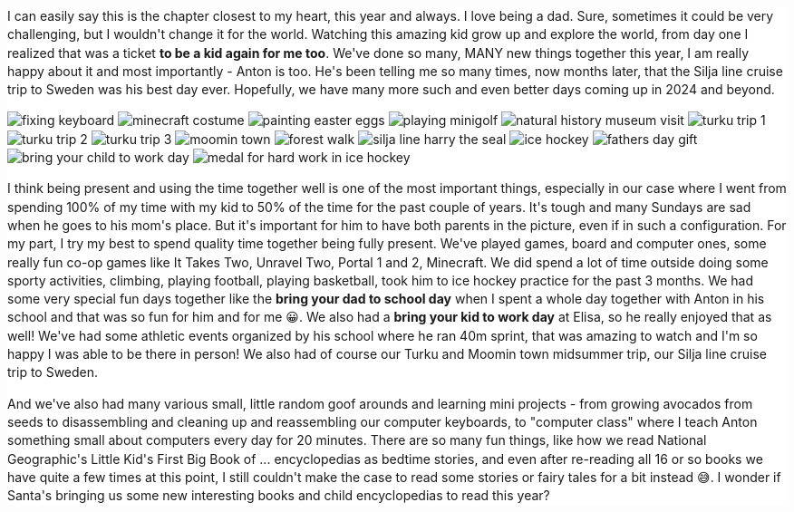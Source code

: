 I can easily say this is the chapter closest to my heart, this year and always. I love being a dad. Sure, sometimes it could be very challenging, but I wouldn't change it for the world. Watching this amazing kid grow up and explore the world, from day one I realized that was a ticket **to be a kid again for me too**. We've done so many, MANY new things together this year, I am really happy about it and most importantly - Anton is too. He's been telling me so many times, now months later, that the Silja line cruise trip to Sweden was his best day ever. Hopefully, we have many more such and even better days coming up in 2024 and beyond.

<div class="image-grid">

![fixing keyboard](my-2023-year-in-review-24.jpg)
![minecraft costume](my-2023-year-in-review-25.jpg)
![painting easter eggs](my-2023-year-in-review-26.jpg)
![playing minigolf](my-2023-year-in-review-27.jpg)
![natural history museum visit](my-2023-year-in-review-28.JPG)
![turku trip 1](my-2023-year-in-review-29.JPG)
![turku trip 2](my-2023-year-in-review-30.JPG)
![turku trip 3](my-2023-year-in-review-31.JPG)
![moomin town](my-2023-year-in-review-32.JPG)
![forest walk](my-2023-year-in-review-33.JPG)
![silja line harry the seal](my-2023-year-in-review-34.JPG)
![ice hockey](my-2023-year-in-review-35.JPG)
![fathers day gift](my-2023-year-in-review-36.JPG)
![bring your child to work day](my-2023-year-in-review-37.JPG)
![medal for hard work in ice hockey](my-2023-year-in-review-38.JPG)

</div>

I think being present and using the time together well is one of the most important things, especially in our case where I went from spending 100% of my time with my kid to 50% of the time for the past couple of years. It's tough and many Sundays are sad when he goes to his mom's place. But it's important for him to have both parents in the picture, even if in such a configuration. For my part, I try my best to spend quality time together being fully present. We've played games, board and computer ones, some really fun co-op games like It Takes Two, Unravel Two, Portal 1 and 2, Minecraft. We did spend a lot of time outside doing some sporty activities, climbing, playing football, playing basketball, took him to ice hockey practice for the past 3 months. We had some very special fun days together like the **bring your dad to school day** when I spent a whole day together with Anton in his school and that was so fun for him and for me 😀. We also had a **bring your kid to work day** at Elisa, so he really enjoyed that as well! We've had some athletic events organized by his school where he ran 40m sprint, that was amazing to watch and I'm so happy I was able to be there in person! We also had of course our Turku and Moomin town midsummer trip, our Silja line cruise trip to Sweden.

And we've also had many various small, little random goof arounds and learning mini projects - from growing avocados from seeds to disassembling and cleaning up and reassembling our computer keyboards, to "computer class" where I teach Anton something small about computers every day for 20 minutes. There are so many fun things, like how we read National Geographic's Little Kid's First Big Book of ... encyclopedias as bedtime stories, and even after re-reading all 16 or so books we have quite a few times at this point, I still couldn't make the case to read some stories or fairy tales for a bit instead 😅. I wonder if Santa's bringing us some new interesting books and child encyclopedias to read this year?
